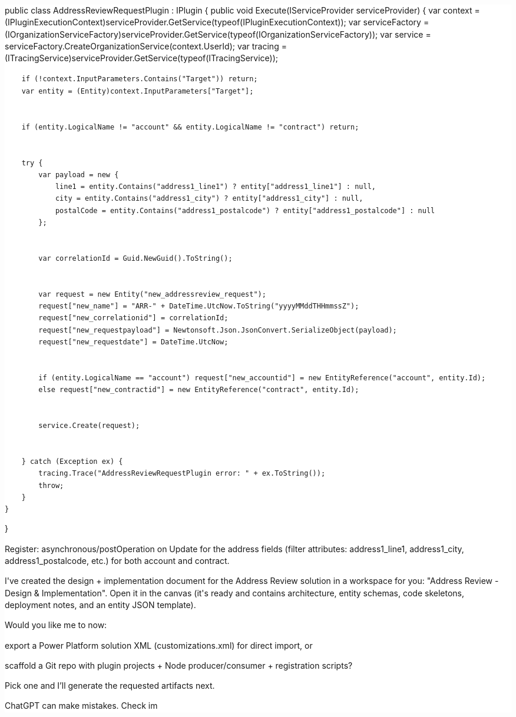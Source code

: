 
public class AddressReviewRequestPlugin : IPlugin {
    public void Execute(IServiceProvider serviceProvider) {
        var context = (IPluginExecutionContext)serviceProvider.GetService(typeof(IPluginExecutionContext));
        var serviceFactory = (IOrganizationServiceFactory)serviceProvider.GetService(typeof(IOrganizationServiceFactory));
        var service = serviceFactory.CreateOrganizationService(context.UserId);
        var tracing = (ITracingService)serviceProvider.GetService(typeof(ITracingService));


        if (!context.InputParameters.Contains("Target")) return;
        var entity = (Entity)context.InputParameters["Target"];


        if (entity.LogicalName != "account" && entity.LogicalName != "contract") return;


        try {
            var payload = new {
                line1 = entity.Contains("address1_line1") ? entity["address1_line1"] : null,
                city = entity.Contains("address1_city") ? entity["address1_city"] : null,
                postalCode = entity.Contains("address1_postalcode") ? entity["address1_postalcode"] : null
            };


            var correlationId = Guid.NewGuid().ToString();


            var request = new Entity("new_addressreview_request");
            request["new_name"] = "ARR-" + DateTime.UtcNow.ToString("yyyyMMddTHHmmssZ");
            request["new_correlationid"] = correlationId;
            request["new_requestpayload"] = Newtonsoft.Json.JsonConvert.SerializeObject(payload);
            request["new_requestdate"] = DateTime.UtcNow;


            if (entity.LogicalName == "account") request["new_accountid"] = new EntityReference("account", entity.Id);
            else request["new_contractid"] = new EntityReference("contract", entity.Id);


            service.Create(request);


        } catch (Exception ex) {
            tracing.Trace("AddressReviewRequestPlugin error: " + ex.ToString());
            throw;
        }
    }
}

Register: asynchronous/postOperation on Update for the address fields (filter attributes: address1_line1, address1_city, address1_postalcode, etc.) for both account and contract.




I've created the design + implementation document for the Address Review solution in a workspace for you: "Address Review - Design & Implementation".
Open it in the canvas (it's ready and contains architecture, entity schemas, code skeletons, deployment notes, and an entity JSON template).

Would you like me to now:

export a Power Platform solution XML (customizations.xml) for direct import, or

scaffold a Git repo with plugin projects + Node producer/consumer + registration scripts?

Pick one and I’ll generate the requested artifacts next.

ChatGPT can make mistakes. Check im